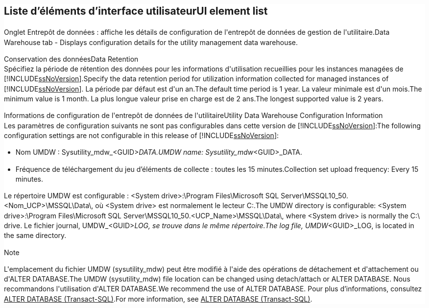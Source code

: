 ## <a name="ui-element-list"></a><span data-ttu-id="e4087-155">Liste d’éléments d’interface utilisateur</span><span class="sxs-lookup"><span data-stu-id="e4087-155">UI element list</span></span>  
 <span data-ttu-id="e4087-156">Onglet Entrepôt de données : affiche les détails de configuration de l'entrepôt de données de gestion de l'utilitaire.</span><span class="sxs-lookup"><span data-stu-id="e4087-156">Data Warehouse tab - Displays configuration details for the utility management data warehouse.</span></span>  
  
 <span data-ttu-id="e4087-157">Conservation des données</span><span class="sxs-lookup"><span data-stu-id="e4087-157">Data Retention</span></span>  
 <span data-ttu-id="e4087-158">Spécifiez la période de rétention des données pour les informations d'utilisation recueillies pour les instances managées de [!INCLUDE[ssNoVersion](../includes/ssnoversion-md.md)].</span><span class="sxs-lookup"><span data-stu-id="e4087-158">Specify the data retention period for utilization information collected for managed instances of [!INCLUDE[ssNoVersion](../includes/ssnoversion-md.md)].</span></span> <span data-ttu-id="e4087-159">La période par défaut est d'un an.</span><span class="sxs-lookup"><span data-stu-id="e4087-159">The default time period is 1 year.</span></span> <span data-ttu-id="e4087-160">La valeur minimale est d'un mois.</span><span class="sxs-lookup"><span data-stu-id="e4087-160">The minimum value is 1 month.</span></span> <span data-ttu-id="e4087-161">La plus longue valeur prise en charge est de 2 ans.</span><span class="sxs-lookup"><span data-stu-id="e4087-161">The longest supported value is 2 years.</span></span>  
  
 <span data-ttu-id="e4087-162">Informations de configuration de l'entrepôt de données de l'utilitaire</span><span class="sxs-lookup"><span data-stu-id="e4087-162">Utility Data Warehouse Configuration Information</span></span>  
 <span data-ttu-id="e4087-163">Les paramètres de configuration suivants ne sont pas configurables dans cette version de [!INCLUDE[ssNoVersion](../includes/ssnoversion-md.md)]:</span><span class="sxs-lookup"><span data-stu-id="e4087-163">The following configuration settings are not configurable in this release of [!INCLUDE[ssNoVersion](../includes/ssnoversion-md.md)]:</span></span>  
  
-   <span data-ttu-id="e4087-164">Nom UMDW : Sysutility_mdw_\<GUID>_DATA.</span><span class="sxs-lookup"><span data-stu-id="e4087-164">UMDW name: Sysutility_mdw_\<GUID>_DATA.</span></span>  
  
-   <span data-ttu-id="e4087-165">Fréquence de téléchargement du jeu d’éléments de collecte : toutes les 15 minutes.</span><span class="sxs-lookup"><span data-stu-id="e4087-165">Collection set upload frequency: Every 15 minutes.</span></span>  
  
 <span data-ttu-id="e4087-166">Le répertoire UMDW est configurable : \<System drive>:\Program Files\Microsoft SQL Server\MSSQL10_50.<Nom_UCP>\MSSQL\Data\\, où \<System drive> est normalement le lecteur C:\.</span><span class="sxs-lookup"><span data-stu-id="e4087-166">The UMDW directory is configurable: \<System drive>:\Program Files\Microsoft SQL Server\MSSQL10_50.<UCP_Name>\MSSQL\Data\\, where \<System drive> is normally the C:\ drive.</span></span> <span data-ttu-id="e4087-167">Le fichier journal, UMDW_\<GUID>_LOG, se trouve dans le même répertoire.</span><span class="sxs-lookup"><span data-stu-id="e4087-167">The log file, UMDW_\<GUID>_LOG, is located in the same directory.</span></span>  
  
> [!NOTE]  
>  <span data-ttu-id="e4087-168">L'emplacement du fichier UMDW (sysutility_mdw) peut être modifié à l'aide des opérations de détachement et d'attachement ou d'ALTER DATABASE.</span><span class="sxs-lookup"><span data-stu-id="e4087-168">The UMDW (sysutility_mdw) file location can be changed using detach/attach or ALTER DATABASE.</span></span> <span data-ttu-id="e4087-169">Nous recommandons l'utilisation d'ALTER DATABASE.</span><span class="sxs-lookup"><span data-stu-id="e4087-169">We recommend the use of ALTER DATABASE.</span></span> <span data-ttu-id="e4087-170">Pour plus d’informations, consultez [ALTER DATABASE &#40;Transact-SQL&#41;](/sql/t-sql/statements/alter-database-transact-sql).</span><span class="sxs-lookup"><span data-stu-id="e4087-170">For more information, see [ALTER DATABASE &#40;Transact-SQL&#41;](/sql/t-sql/statements/alter-database-transact-sql).</span></span>  
  